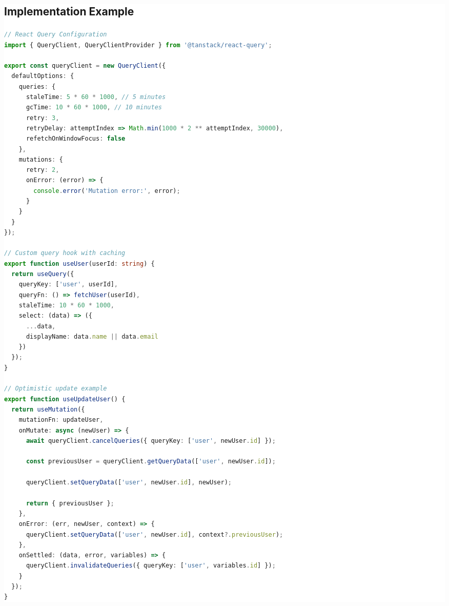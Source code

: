 ## Implementation Example

```typescript
// React Query Configuration
import { QueryClient, QueryClientProvider } from '@tanstack/react-query';

export const queryClient = new QueryClient({
  defaultOptions: {
    queries: {
      staleTime: 5 * 60 * 1000, // 5 minutes
      gcTime: 10 * 60 * 1000, // 10 minutes
      retry: 3,
      retryDelay: attemptIndex => Math.min(1000 * 2 ** attemptIndex, 30000),
      refetchOnWindowFocus: false
    },
    mutations: {
      retry: 2,
      onError: (error) => {
        console.error('Mutation error:', error);
      }
    }
  }
});

// Custom query hook with caching
export function useUser(userId: string) {
  return useQuery({
    queryKey: ['user', userId],
    queryFn: () => fetchUser(userId),
    staleTime: 10 * 60 * 1000,
    select: (data) => ({
      ...data,
      displayName: data.name || data.email
    })
  });
}

// Optimistic update example
export function useUpdateUser() {
  return useMutation({
    mutationFn: updateUser,
    onMutate: async (newUser) => {
      await queryClient.cancelQueries({ queryKey: ['user', newUser.id] });
      
      const previousUser = queryClient.getQueryData(['user', newUser.id]);
      
      queryClient.setQueryData(['user', newUser.id], newUser);
      
      return { previousUser };
    },
    onError: (err, newUser, context) => {
      queryClient.setQueryData(['user', newUser.id], context?.previousUser);
    },
    onSettled: (data, error, variables) => {
      queryClient.invalidateQueries({ queryKey: ['user', variables.id] });
    }
  });
}
```
